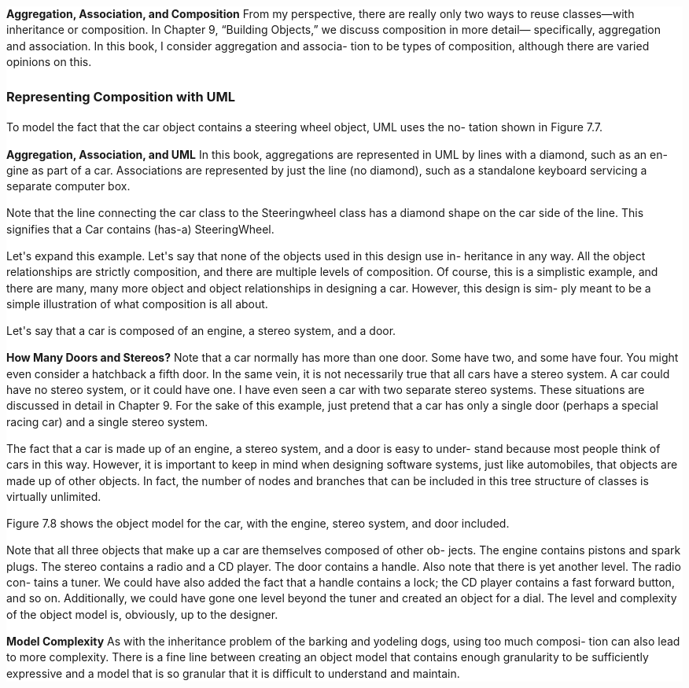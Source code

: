 **Aggregation, Association, and Composition**
From my perspective, there are really only two ways to reuse classes—with inheritance or composition. In Chapter 9, “Building Objects,” we discuss composition in more detail— specifically, aggregation and association. In this book, I consider aggregation and associa- tion to be types of composition, although there are varied opinions on this.

### Representing Composition with UML

To model the fact that the car object contains a steering wheel object, UML uses the no- tation shown in Figure 7.7.

**Aggregation, Association, and UML**
In this book, aggregations are represented in UML by lines with a diamond, such as an en- gine as part of a car. Associations are represented by just the line (no diamond), such as a standalone keyboard servicing a separate computer box.

Note that the line connecting the car class to the Steeringwheel class has a diamond shape on the car side of the line. This signifies that a Car contains (has-a) SteeringWheel.

Let's expand this example. Let's say that none of the objects used in this design use in- heritance in any way. All the object relationships are strictly composition, and there are multiple levels of composition. Of course, this is a simplistic example, and there are many, many more object and object relationships in designing a car. However, this design is sim- ply meant to be a simple illustration of what composition is all about.

Let's say that a car is composed of an engine, a stereo system, and a door.

**How Many Doors and Stereos?**
Note that a car normally has more than one door. Some have two, and some have four. You might even consider a hatchback a fifth door. In the same vein, it is not necessarily true that all cars have a stereo system. A car could have no stereo system, or it could have one. I have even seen a car with two separate stereo systems. These situations are discussed in detail in Chapter 9. For the sake of this example, just pretend that a car has only a single door (perhaps a special racing car) and a single stereo system.

The fact that a car is made up of an engine, a stereo system, and a door is easy to under- stand because most people think of cars in this way. However, it is important to keep in mind when designing software systems, just like automobiles, that objects are made up of other objects. In fact, the number of nodes and branches that can be included in this tree structure of classes is virtually unlimited.

Figure 7.8 shows the object model for the car, with the engine, stereo system, and door included.

Note that all three objects that make up a car are themselves composed of other ob- jects. The engine contains pistons and spark plugs. The stereo contains a radio and a CD player. The door contains a handle. Also note that there is yet another level. The radio con- tains a tuner. We could have also added the fact that a handle contains a lock; the CD player contains a fast forward button, and so on. Additionally, we could have gone one level beyond the tuner and created an object for a dial. The level and complexity of the object model is, obviously, up to the designer.

**Model Complexity**
As with the inheritance problem of the barking and yodeling dogs, using too much composi- tion can also lead to more complexity. There is a fine line between creating an object model that contains enough granularity to be sufficiently expressive and a model that is so granular that it is difficult to understand and maintain.
